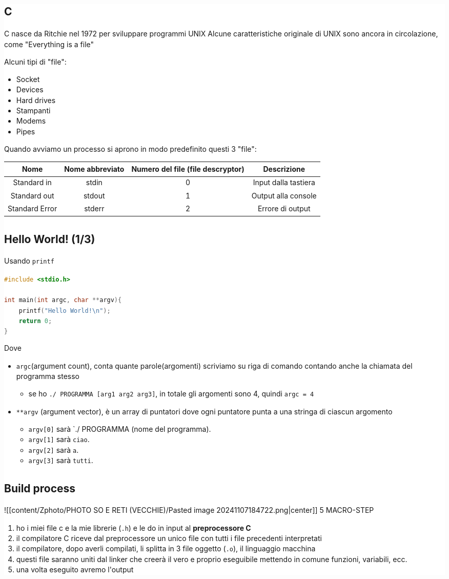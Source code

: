 ## C
C nasce da Ritchie nel 1972 per sviluppare programmi UNIX
Alcune caratteristiche originale di UNIX sono ancora in circolazione, come "Everything is a file"

Alcuni tipi di "file":
- Socket
- Devices
- Hard drives
- Stampanti
- Modems
- Pipes

Quando avviamo un processo si aprono in modo predefinito questi 3 "file":

| <center>Nome</center>           | <center>Nome abbreviato</center> | <center>Numero del file (file descryptor)</center> | <center>Descrizione</center>          |
| ------------------------------- | -------------------------------- | -------------------------------------------------- | ------------------------------------- |
| <center>Standard in</center>    | <center>stdin</center>           | <center>0</center>                                 | <center>Input dalla tastiera</center> |
| <center>Standard out</center>   | <center>stdout</center>          | <center>1</center>                                 | <center>Output alla console</center>  |
| <center>Standard Error</center> | <center>stderr</center>          | <center>2</center>                                 | <center>Errore di output</center>     |

## Hello World! (1/3)
Usando `printf`
```c
#include <stdio.h>

int main(int argc, char **argv){
	printf("Hello World!\n");
	return 0;
}
```
Dove
- `argc`(argument count), conta quante parole(argomenti) scriviamo su riga di comando contando anche la chiamata del programma stesso
	- se ho `./ PROGRAMMA [arg1 arg2 arg3]`, in totale gli argomenti sono 4, quindi `argc = 4`

- `**argv` (argument vector), è un array di puntatori dove ogni puntatore punta a una stringa di ciascun argomento
    - `argv[0]` sarà `./ PROGRAMMA (nome del programma).
    - `argv[1]` sarà `ciao`.
    - `argv[2]` sarà `a`.
    - `argv[3]` sarà `tutti`.

## Build process
![[content/Zphoto/PHOTO SO E RETI (VECCHIE)/Pasted image 20241107184722.png|center]]
5 MACRO-STEP
1. ho i miei file c e la mie librerie (`.h`) e le do in input al **preprocessore C** 
2. il compilatore C riceve dal preprocessore un unico file con tutti i file precedenti interpretati
3. il compilatore, dopo averli compilati, li splitta in 3 file oggetto  (`.o`), il linguaggio macchina
4. questi file saranno uniti dal linker che creerà il vero e proprio eseguibile mettendo in comune funzioni, variabili, ecc.
5. una volta eseguito avremo l'output
